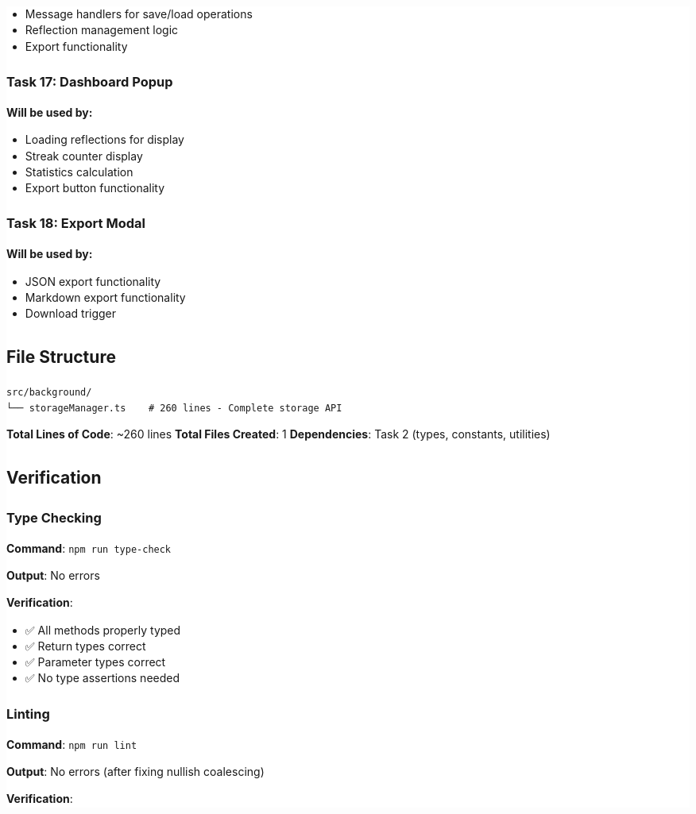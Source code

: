 - Message handlers for save/load operations
- Reflection management logic
- Export functionality

### Task 17: Dashboard Popup

**Will be used by:**

- Loading reflections for display
- Streak counter display
- Statistics calculation
- Export button functionality

### Task 18: Export Modal

**Will be used by:**

- JSON export functionality
- Markdown export functionality
- Download trigger

## File Structure

```
src/background/
└── storageManager.ts    # 260 lines - Complete storage API
```

**Total Lines of Code**: ~260 lines
**Total Files Created**: 1
**Dependencies**: Task 2 (types, constants, utilities)

## Verification

### Type Checking

**Command**: `npm run type-check`

**Output**: No errors

**Verification**:

- ✅ All methods properly typed
- ✅ Return types correct
- ✅ Parameter types correct
- ✅ No type assertions needed

### Linting

**Command**: `npm run lint`

**Output**: No errors (after fixing nullish coalescing)

**Verification**:
